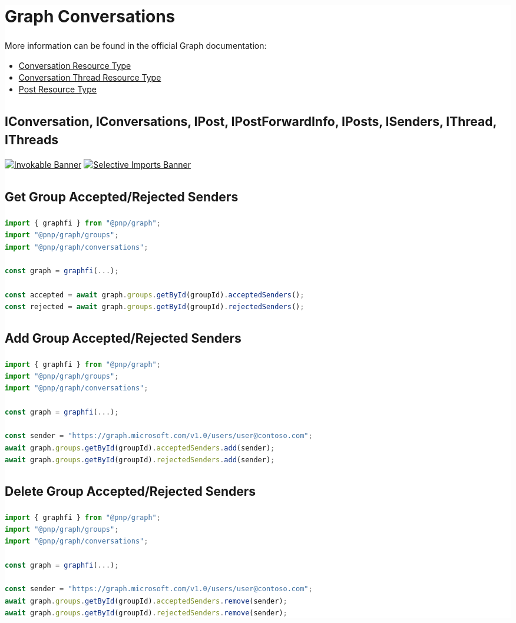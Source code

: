 # Graph Conversations

More information can be found in the official Graph documentation:

- [Conversation Resource Type](https://learn.microsoft.com/en-us/graph/api/resources/conversation?view=graph-rest-1.0)
- [Conversation Thread Resource Type](https://learn.microsoft.com/en-us/graph/api/resources/conversationthread?view=graph-rest-1.0)
- [Post Resource Type](https://learn.microsoft.com/en-us/graph/api/resources/post?view=graph-rest-1.0)

## IConversation, IConversations, IPost, IPostForwardInfo, IPosts, ISenders, IThread, IThreads

[![Invokable Banner](https://img.shields.io/badge/Invokable-informational.svg)](../concepts/invokable.md) [![Selective Imports Banner](https://img.shields.io/badge/Selective%20Imports-informational.svg)](../concepts/selective-imports.md)

## Get Group Accepted/Rejected Senders

```TypeScript
import { graphfi } from "@pnp/graph";
import "@pnp/graph/groups";
import "@pnp/graph/conversations";

const graph = graphfi(...);

const accepted = await graph.groups.getById(groupId).acceptedSenders();
const rejected = await graph.groups.getById(groupId).rejectedSenders();
```

## Add Group Accepted/Rejected Senders

```TypeScript
import { graphfi } from "@pnp/graph";
import "@pnp/graph/groups";
import "@pnp/graph/conversations";

const graph = graphfi(...);

const sender = "https://graph.microsoft.com/v1.0/users/user@contoso.com";
await graph.groups.getById(groupId).acceptedSenders.add(sender);
await graph.groups.getById(groupId).rejectedSenders.add(sender);
```

## Delete Group Accepted/Rejected Senders

```TypeScript
import { graphfi } from "@pnp/graph";
import "@pnp/graph/groups";
import "@pnp/graph/conversations";

const graph = graphfi(...);

const sender = "https://graph.microsoft.com/v1.0/users/user@contoso.com";
await graph.groups.getById(groupId).acceptedSenders.remove(sender);
await graph.groups.getById(groupId).rejectedSenders.remove(sender);
```

